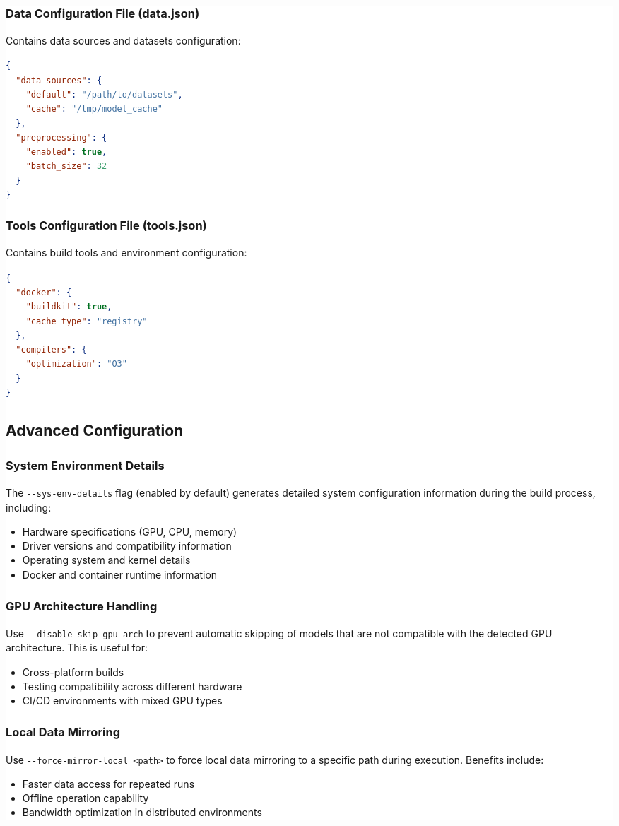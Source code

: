 ### Data Configuration File (data.json)

Contains data sources and datasets configuration:
```json
{
  "data_sources": {
    "default": "/path/to/datasets",
    "cache": "/tmp/model_cache"
  },
  "preprocessing": {
    "enabled": true,
    "batch_size": 32
  }
}
```

### Tools Configuration File (tools.json)

Contains build tools and environment configuration:
```json
{
  "docker": {
    "buildkit": true,
    "cache_type": "registry"
  },
  "compilers": {
    "optimization": "O3"
  }
}
```

## Advanced Configuration

### System Environment Details
The `--sys-env-details` flag (enabled by default) generates detailed system configuration information during the build process, including:
- Hardware specifications (GPU, CPU, memory)
- Driver versions and compatibility information
- Operating system and kernel details
- Docker and container runtime information

### GPU Architecture Handling
Use `--disable-skip-gpu-arch` to prevent automatic skipping of models that are not compatible with the detected GPU architecture. This is useful for:
- Cross-platform builds
- Testing compatibility across different hardware
- CI/CD environments with mixed GPU types

### Local Data Mirroring
Use `--force-mirror-local <path>` to force local data mirroring to a specific path during execution. Benefits include:
- Faster data access for repeated runs
- Offline operation capability
- Bandwidth optimization in distributed environments
